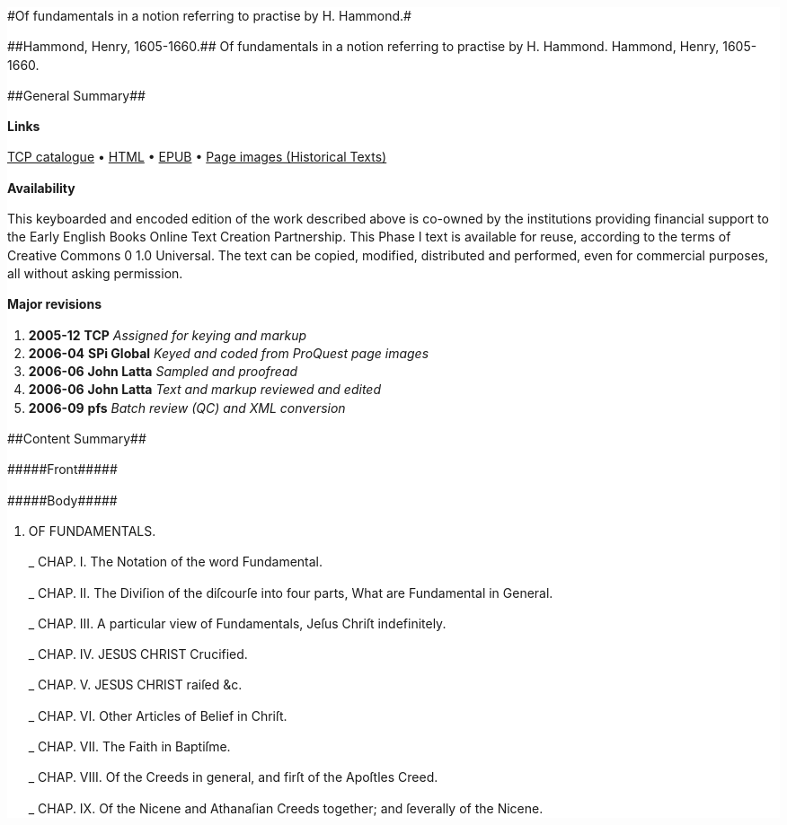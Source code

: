 #Of fundamentals in a notion referring to practise by H. Hammond.#

##Hammond, Henry, 1605-1660.##
Of fundamentals in a notion referring to practise by H. Hammond.
Hammond, Henry, 1605-1660.

##General Summary##

**Links**

[TCP catalogue](http://www.ota.ox.ac.uk/tcp/)  • 
[HTML](http://tei.it.ox.ac.uk/tcp/Texts-HTML/free/A45/A45419.html)  • 
[EPUB](http://tei.it.ox.ac.uk/tcp/Texts-EPUB/free/A45/A45419.epub) • 
[Page images (Historical Texts)](https://data.historicaltexts.jisc.ac.uk/view?pubId=eebo-13044950e&pageId=eebo-13044950e-96914-1)

**Availability**

This keyboarded and encoded edition of the
	       work described above is co-owned by the institutions
	       providing financial support to the Early English Books
	       Online Text Creation Partnership. This Phase I text is
	       available for reuse, according to the terms of Creative
	       Commons 0 1.0 Universal. The text can be copied,
	       modified, distributed and performed, even for
	       commercial purposes, all without asking permission.

**Major revisions**

1. __2005-12__ __TCP__ *Assigned for keying and markup*
1. __2006-04__ __SPi Global__ *Keyed and coded from ProQuest page images*
1. __2006-06__ __John Latta__ *Sampled and proofread*
1. __2006-06__ __John Latta__ *Text and markup reviewed and edited*
1. __2006-09__ __pfs__ *Batch review (QC) and XML conversion*

##Content Summary##

#####Front#####

#####Body#####

1. OF FUNDAMENTALS.

    _ CHAP. I. The Notation of the word Fundamental.

    _ CHAP. II. The Diviſion of the diſcourſe into four parts, What are Fundamental in General.

    _ CHAP. III. A particular view of Fundamentals, Jeſus Chriſt indefinitely.

    _ CHAP. IV. JESƲS CHRIST Crucified.

    _ CHAP. V. JESƲS CHRIST raiſed &c.

    _ CHAP. VI. Other Articles of Belief in Chriſt.

    _ CHAP. VII. The Faith in Baptiſme.

    _ CHAP. VIII. Of the Creeds in general, and firſt of the Apoſtles Creed.

    _ CHAP. IX. Of the Nicene and Athanaſian Creeds together; and ſeverally of the Nicene.
